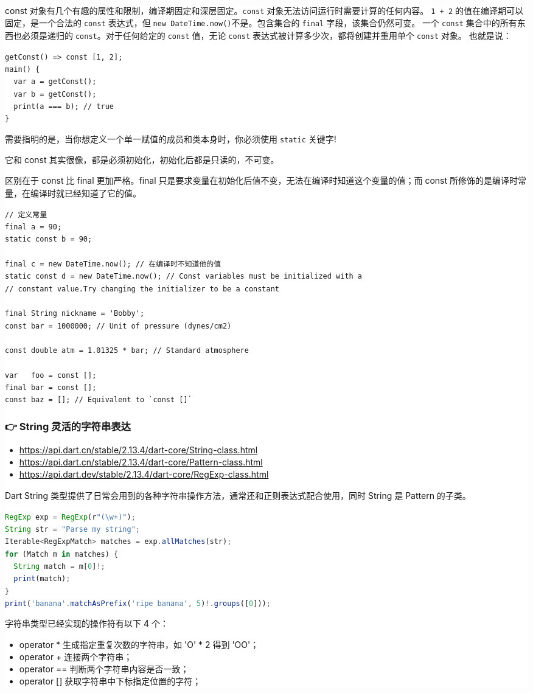 const 对象有几个有趣的属性和限制，编译期固定和深层固定。`const` 对象无法访问运行时需要计算的任何内容。 `1 + 2` 的值在编译期可以固定，是一个合法的 `const` 表达式，但 `new DateTime.now()`不是。包含集合的 `final` 字段，该集合仍然可变。 一个 `const` 集合中的所有东西也必须是递归的 `const`。对于任何给定的 `const` 值，无论 `const` 表达式被计算多少次，都将创建并重用单个 `const` 对象。 也就是说：

    getConst() => const [1, 2]; 
    main() { 
      var a = getConst(); 
      var b = getConst(); 
      print(a === b); // true 
    } 

需要指明的是，当你想定义一个单一赋值的成员和类本身时，你必须使用 `static` 关键字!

它和 const 其实很像，都是必须初始化，初始化后都是只读的，不可变。

区别在于 const 比 final 更加严格。final 只是要求变量在初始化后值不变，无法在编译时知道这个变量的值；而 const 所修饰的是编译时常量，在编译时就已经知道了它的值。

    // 定义常量
    final a = 90;
    static const b = 90;

    final c = new DateTime.now(); // 在编译时不知道他的值
    static const d = new DateTime.now(); // Const variables must be initialized with a
    // constant value.Try changing the initializer to be a constant 

    final String nickname = 'Bobby';
    const bar = 1000000; // Unit of pressure (dynes/cm2)

    const double atm = 1.01325 * bar; // Standard atmosphere

    var   foo = const [];
    final bar = const [];
    const baz = []; // Equivalent to `const []`


### 👉 String 灵活的字符串表达
- https://api.dart.cn/stable/2.13.4/dart-core/String-class.html
- https://api.dart.cn/stable/2.13.4/dart-core/Pattern-class.html
- https://api.dart.dev/stable/2.13.4/dart-core/RegExp-class.html

Dart String 类型提供了日常会用到的各种字符串操作方法，通常还和正则表达式配合使用，同时 String 是 Pattern 的子类。

```js
RegExp exp = RegExp(r"(\w+)");
String str = "Parse my string";
Iterable<RegExpMatch> matches = exp.allMatches(str);
for (Match m in matches) {
  String match = m[0]!;
  print(match);
}
print('banana'.matchAsPrefix('ripe banana', 5)!.groups([0]));
```

字符串类型已经实现的操作符有以下 4 个：

- operator * 生成指定重复次数的字符串，如 'O' * 2 得到 'OO'；
- operator + 连接两个字符串；
- operator == 判断两个字符串内容是否一致；
- operator [] 获取字符串中下标指定位置的字符；
